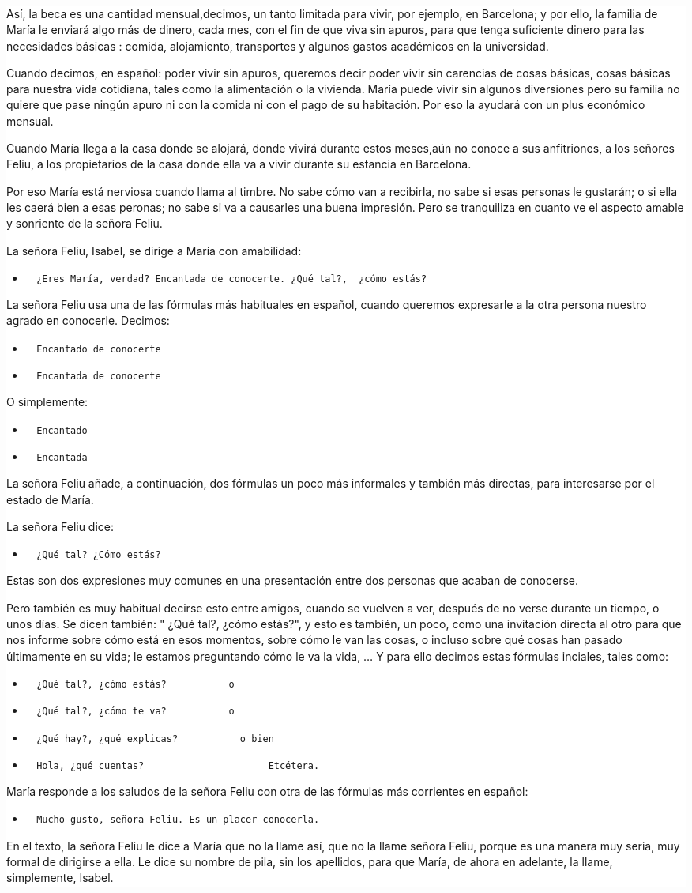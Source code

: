 Así, la beca es una cantidad mensual,decimos, un tanto limitada para vivir, por ejemplo, en Barcelona; y por ello, la familia de María le enviará algo más de dinero, cada mes, con el fin de que viva sin apuros, para que tenga suficiente dinero para las necesidades básicas : comida, alojamiento, transportes y algunos gastos académicos en la universidad.

Cuando decimos, en español: poder vivir sin apuros, queremos decir poder vivir sin carencias de cosas básicas, cosas básicas para nuestra vida cotidiana, tales como la alimentación o la vivienda. María puede vivir sin algunos diversiones pero su familia no quiere que pase ningún apuro ni con la comida ni con el pago de su habitación. Por eso la ayudará con un plus económico mensual.

Cuando María llega a la casa donde se alojará, donde vivirá durante estos meses,aún no conoce a sus anfitriones, a los señores Feliu, a los propietarios de la casa donde ella va a vivir durante su estancia en Barcelona.

Por eso María está nerviosa cuando llama al timbre. No sabe cómo van a recibirla, no sabe si esas personas le gustarán; o si ella les caerá bien a esas peronas; no sabe si va a causarles una buena impresión. Pero se tranquiliza en cuanto ve el aspecto amable y sonriente de la señora Feliu.

La señora Feliu, Isabel, se dirige a María con amabilidad:

-       ¿Eres María, verdad? Encantada de conocerte. ¿Qué tal?,  ¿cómo estás?

La señora Feliu usa una de las fórmulas más habituales en español, cuando queremos expresarle a la otra persona nuestro agrado en conocerle. Decimos:

-       Encantado de conocerte
-       Encantada de conocerte

O simplemente:

-       Encantado
-       Encantada

La señora Feliu añade, a continuación, dos fórmulas un poco más informales y también más directas, para interesarse por el estado de María.

La señora Feliu dice:

-       ¿Qué tal? ¿Cómo estás?

Estas son dos expresiones muy comunes en una presentación entre dos personas que acaban  de conocerse. 

Pero también es muy habitual decirse esto entre amigos, cuando se vuelven a ver, después de no verse durante un tiempo, o unos días. Se dicen también: " ¿Qué tal?, ¿cómo estás?", y esto es también, un poco, como una invitación directa al otro para que nos informe sobre cómo está en esos momentos, sobre cómo le van las cosas, o incluso sobre qué cosas han pasado últimamente en su vida; le estamos preguntando cómo le va la vida, … Y para ello decimos estas fórmulas inciales, tales como:

-       ¿Qué tal?, ¿cómo estás?           o
-       ¿Qué tal?, ¿cómo te va?           o
-       ¿Qué hay?, ¿qué explicas?           o bien
-       Hola, ¿qué cuentas?                      Etcétera.

María responde a los saludos de la señora Feliu con otra de las fórmulas más corrientes en español:

-       Mucho gusto, señora Feliu. Es un placer conocerla.

En el texto, la señora Feliu le dice a María que no la llame así, que no la llame señora Feliu, porque es una manera muy seria, muy formal de dirigirse a ella. Le dice su nombre de pila, sin los apellidos, para que María, de ahora en adelante, la llame, simplemente, Isabel.
